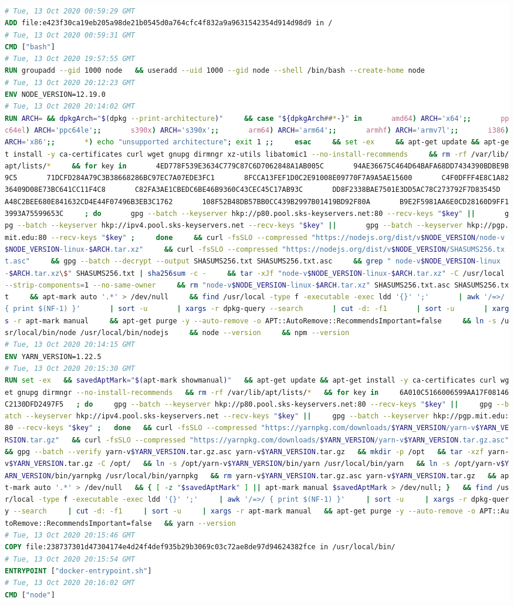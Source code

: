 ```dockerfile
# Tue, 13 Oct 2020 00:59:29 GMT
ADD file:e423f30ca19eb205a98de21b0545d0a764cfc4f832a9a9631542354d914d98d9 in / 
# Tue, 13 Oct 2020 00:59:31 GMT
CMD ["bash"]
# Tue, 13 Oct 2020 19:57:55 GMT
RUN groupadd --gid 1000 node   && useradd --uid 1000 --gid node --shell /bin/bash --create-home node
# Tue, 13 Oct 2020 20:12:23 GMT
ENV NODE_VERSION=12.19.0
# Tue, 13 Oct 2020 20:14:02 GMT
RUN ARCH= && dpkgArch="$(dpkg --print-architecture)"     && case "${dpkgArch##*-}" in       amd64) ARCH='x64';;       ppc64el) ARCH='ppc64le';;       s390x) ARCH='s390x';;       arm64) ARCH='arm64';;       armhf) ARCH='armv7l';;       i386) ARCH='x86';;       *) echo "unsupported architecture"; exit 1 ;;     esac     && set -ex     && apt-get update && apt-get install -y ca-certificates curl wget gnupg dirmngr xz-utils libatomic1 --no-install-recommends     && rm -rf /var/lib/apt/lists/*     && for key in       4ED778F539E3634C779C87C6D7062848A1AB005C       94AE36675C464D64BAFA68DD7434390BDBE9B9C5       71DCFD284A79C3B38668286BC97EC7A07EDE3FC1       8FCCA13FEF1D0C2E91008E09770F7A9A5AE15600       C4F0DFFF4E8C1A8236409D08E73BC641CC11F4C8       C82FA3AE1CBEDC6BE46B9360C43CEC45C17AB93C       DD8F2338BAE7501E3DD5AC78C273792F7D83545D       A48C2BEE680E841632CD4E44F07496B3EB3C1762       108F52B48DB57BB0CC439B2997B01419BD92F80A       B9E2F5981AA6E0CD28160D9FF13993A75599653C     ; do       gpg --batch --keyserver hkp://p80.pool.sks-keyservers.net:80 --recv-keys "$key" ||       gpg --batch --keyserver hkp://ipv4.pool.sks-keyservers.net --recv-keys "$key" ||       gpg --batch --keyserver hkp://pgp.mit.edu:80 --recv-keys "$key" ;     done     && curl -fsSLO --compressed "https://nodejs.org/dist/v$NODE_VERSION/node-v$NODE_VERSION-linux-$ARCH.tar.xz"     && curl -fsSLO --compressed "https://nodejs.org/dist/v$NODE_VERSION/SHASUMS256.txt.asc"     && gpg --batch --decrypt --output SHASUMS256.txt SHASUMS256.txt.asc     && grep " node-v$NODE_VERSION-linux-$ARCH.tar.xz\$" SHASUMS256.txt | sha256sum -c -     && tar -xJf "node-v$NODE_VERSION-linux-$ARCH.tar.xz" -C /usr/local --strip-components=1 --no-same-owner     && rm "node-v$NODE_VERSION-linux-$ARCH.tar.xz" SHASUMS256.txt.asc SHASUMS256.txt     && apt-mark auto '.*' > /dev/null     && find /usr/local -type f -executable -exec ldd '{}' ';'       | awk '/=>/ { print $(NF-1) }'       | sort -u       | xargs -r dpkg-query --search       | cut -d: -f1       | sort -u       | xargs -r apt-mark manual     && apt-get purge -y --auto-remove -o APT::AutoRemove::RecommendsImportant=false     && ln -s /usr/local/bin/node /usr/local/bin/nodejs     && node --version     && npm --version
# Tue, 13 Oct 2020 20:14:15 GMT
ENV YARN_VERSION=1.22.5
# Tue, 13 Oct 2020 20:15:30 GMT
RUN set -ex   && savedAptMark="$(apt-mark showmanual)"   && apt-get update && apt-get install -y ca-certificates curl wget gnupg dirmngr --no-install-recommends   && rm -rf /var/lib/apt/lists/*   && for key in     6A010C5166006599AA17F08146C2130DFD2497F5   ; do     gpg --batch --keyserver hkp://p80.pool.sks-keyservers.net:80 --recv-keys "$key" ||     gpg --batch --keyserver hkp://ipv4.pool.sks-keyservers.net --recv-keys "$key" ||     gpg --batch --keyserver hkp://pgp.mit.edu:80 --recv-keys "$key" ;   done   && curl -fsSLO --compressed "https://yarnpkg.com/downloads/$YARN_VERSION/yarn-v$YARN_VERSION.tar.gz"   && curl -fsSLO --compressed "https://yarnpkg.com/downloads/$YARN_VERSION/yarn-v$YARN_VERSION.tar.gz.asc"   && gpg --batch --verify yarn-v$YARN_VERSION.tar.gz.asc yarn-v$YARN_VERSION.tar.gz   && mkdir -p /opt   && tar -xzf yarn-v$YARN_VERSION.tar.gz -C /opt/   && ln -s /opt/yarn-v$YARN_VERSION/bin/yarn /usr/local/bin/yarn   && ln -s /opt/yarn-v$YARN_VERSION/bin/yarnpkg /usr/local/bin/yarnpkg   && rm yarn-v$YARN_VERSION.tar.gz.asc yarn-v$YARN_VERSION.tar.gz   && apt-mark auto '.*' > /dev/null   && { [ -z "$savedAptMark" ] || apt-mark manual $savedAptMark > /dev/null; }   && find /usr/local -type f -executable -exec ldd '{}' ';'     | awk '/=>/ { print $(NF-1) }'     | sort -u     | xargs -r dpkg-query --search     | cut -d: -f1     | sort -u     | xargs -r apt-mark manual   && apt-get purge -y --auto-remove -o APT::AutoRemove::RecommendsImportant=false   && yarn --version
# Tue, 13 Oct 2020 20:15:46 GMT
COPY file:238737301d47304174e4d24f4def935b29b3069c03c72ae8de97d94624382fce in /usr/local/bin/ 
# Tue, 13 Oct 2020 20:15:54 GMT
ENTRYPOINT ["docker-entrypoint.sh"]
# Tue, 13 Oct 2020 20:16:02 GMT
CMD ["node"]
```
